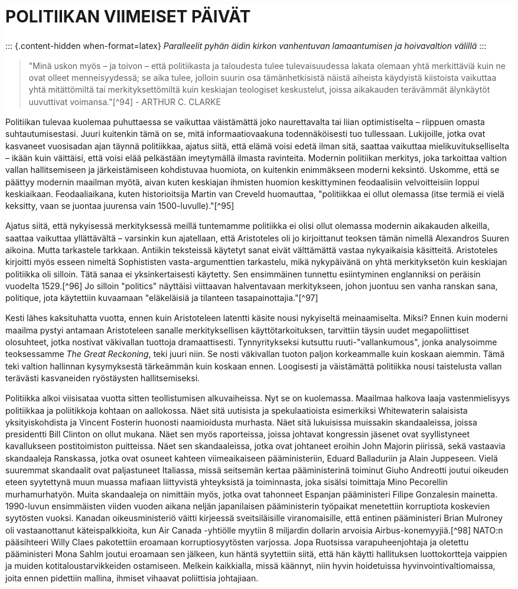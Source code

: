 # POLITIIKAN VIIMEISET PÄIVÄT

::: {.content-hidden when-format=latex}
*Paralleelit pyhän äidin kirkon vanhentuvan lamaantumisen ja hoivavaltion välillä*
:::

> "Minä uskon myös – ja toivon – että politiikasta ja taloudesta tulee tulevaisuudessa lakata olemaan yhtä merkittäviä kuin ne ovat olleet menneisyydessä; se aika tulee, jolloin suurin osa tämänhetkisistä näistä aiheista käydyistä kiistoista vaikuttaa yhtä mitättömiltä tai merkityksettömiltä kuin keskiajan teologiset keskustelut, joissa aikakauden terävämmät älynkäytöt uuvuttivat voimansa."[^94] - ARTHUR C. CLARKE

Politiikan tulevaa kuolemaa puhuttaessa se vaikuttaa väistämättä joko naurettavalta tai liian optimistiselta – riippuen omasta suhtautumisestasi. Juuri kuitenkin tämä on se, mitä informaatiovaakuna todennäköisesti tuo tullessaan. Lukijoille, jotka ovat kasvaneet vuosisadan ajan täynnä politiikkaa, ajatus siitä, että elämä voisi edetä ilman sitä, saattaa vaikuttaa mielikuvitukselliselta – ikään kuin väittäisi, että voisi elää pelkästään imeytymällä ilmasta ravinteita. Modernin politiikan merkitys, joka tarkoittaa valtion vallan hallitsemiseen ja järkeistämiseen kohdistuvaa huomiota, on kuitenkin enimmäkseen moderni keksintö. Uskomme, että se päättyy modernin maailman myötä, aivan kuten keskiajan ihmisten huomion keskittyminen feodaalisiin velvoitteisiin loppui keskiaikaan. Feodaaliaikana, kuten historioitsija Martin van Creveld huomauttaa, "politiikkaa ei ollut olemassa (itse termiä ei vielä keksitty, vaan se juontaa juurensa vain 1500-luvulle)."[^95]

Ajatus siitä, että nykyisessä merkityksessä meillä tuntemamme politiikka ei olisi ollut olemassa modernin aikakauden alkeilla, saattaa vaikuttaa yllättävältä – varsinkin kun ajatellaan, että Aristoteles oli jo kirjoittanut teoksen tämän nimellä Alexandros Suuren aikoina. Mutta tarkastele tarkkaan. Antiikin teksteissä käytetyt sanat eivät välttämättä vastaa nykyaikaisia käsitteitä. Aristoteles kirjoitti myös esseen nimeltä Sophististen vasta-argumenttien tarkastelu, mikä nykypäivänä on yhtä merkityksetön kuin keskiajan politiikka oli silloin. Tätä sanaa ei yksinkertaisesti käytetty. Sen ensimmäinen tunnettu esiintyminen englanniksi on peräisin vuodelta 1529.[^96] Jo silloin "politics" näyttäisi viittaavan halventavaan merkitykseen, johon juontuu sen vanha ranskan sana, politique, jota käytettiin kuvaamaan "eläkeläisiä ja tilanteen tasapainottajia."[^97]

Kesti lähes kaksituhatta vuotta, ennen kuin Aristoteleen latentti käsite nousi nykyiseltä meinaamiselta. Miksi? Ennen kuin moderni maailma pystyi antamaan Aristoteleen sanalle merkityksellisen käyttötarkoituksen, tarvittiin täysin uudet megapoliittiset olosuhteet, jotka nostivat väkivallan tuottoja dramaattisesti. Tynnyritykseksi kutsuttu ruuti-"vallankumous", jonka analysoimme teoksessamme *The Great Reckoning*, teki juuri niin. Se nosti väkivallan tuoton paljon korkeammalle kuin koskaan aiemmin. Tämä teki valtion hallinnan kysymyksestä tärkeämmän kuin koskaan ennen. Loogisesti ja väistämättä politiikka nousi taistelusta vallan terävästi kasvaneiden ryöstäysten hallitsemiseksi.

Politiikka alkoi viisisataa vuotta sitten teollistumisen alkuvaiheissa. Nyt se on kuolemassa. Maailmaa halkova laaja vastenmielisyys politiikkaa ja poliitikkoja kohtaan on aallokossa. Näet sitä uutisista ja spekulaatioista esimerkiksi Whitewaterin salaisista yksityiskohdista ja Vincent Fosterin huonosti naamioidusta murhasta. Näet sitä lukuisissa muissakin skandaaleissa, joissa presidentti Bill Clinton on ollut mukana. Näet sen myös raporteissa, joissa johtavat kongressin jäsenet ovat syyllistyneet kavallukseen postitoimiston puitteissa. Näet sen skandaaleissa, jotka ovat johtaneet eroihin John Majorin piirissä, sekä vastaavia skandaaleja Ranskassa, jotka ovat osuneet kahteen viimeaikaiseen pääministeriin, Eduard Balladuriin ja Alain Juppeseen. Vielä suuremmat skandaalit ovat paljastuneet Italiassa, missä seitsemän kertaa pääministerinä toiminut Giuho Andreotti joutui oikeuden eteen syytettynä muun muassa mafiaan liittyvistä yhteyksistä ja toiminnasta, joka sisälsi toimittaja Mino Pecorellin murhamurhatyön. Muita skandaaleja on nimittäin myös, jotka ovat tahonneet Espanjan pääministeri Filipe Gonzalesin mainetta. 1990-luvun ensimmäisten viiden vuoden aikana neljän japanilaisen pääministerin työpaikat menetettiin korruptiota koskevien syytösten vuoksi. Kanadan oikeusministeriö väitti kirjeessä sveitsiläisille viranomaisille, että entinen pääministeri Brian Mulroney oli vastaanottanut käteispalkkioita, kun Air Canada -yhtiölle myytiin 8 miljardin dollarin arvoisia Airbus-konemyyjiä.[^98] NATO:n pääsihteeri Willy Claes pakotettiin eroamaan korruptiosyytösten varjossa. Jopa Ruotsissa varapuheenjohtaja ja oletettu pääministeri Mona Sahlm joutui eroamaan sen jälkeen, kun häntä syytettiin siitä, että hän käytti hallituksen luottokortteja vaippien ja muiden kotitaloustarvikkeiden ostamiseen. Melkein kaikkialla, missä käännyt, niin hyvin hoidetuissa hyvinvointivaltiomaissa, joita ennen pidettiin mallina, ihmiset vihaavat poliittisia johtajiaan.

